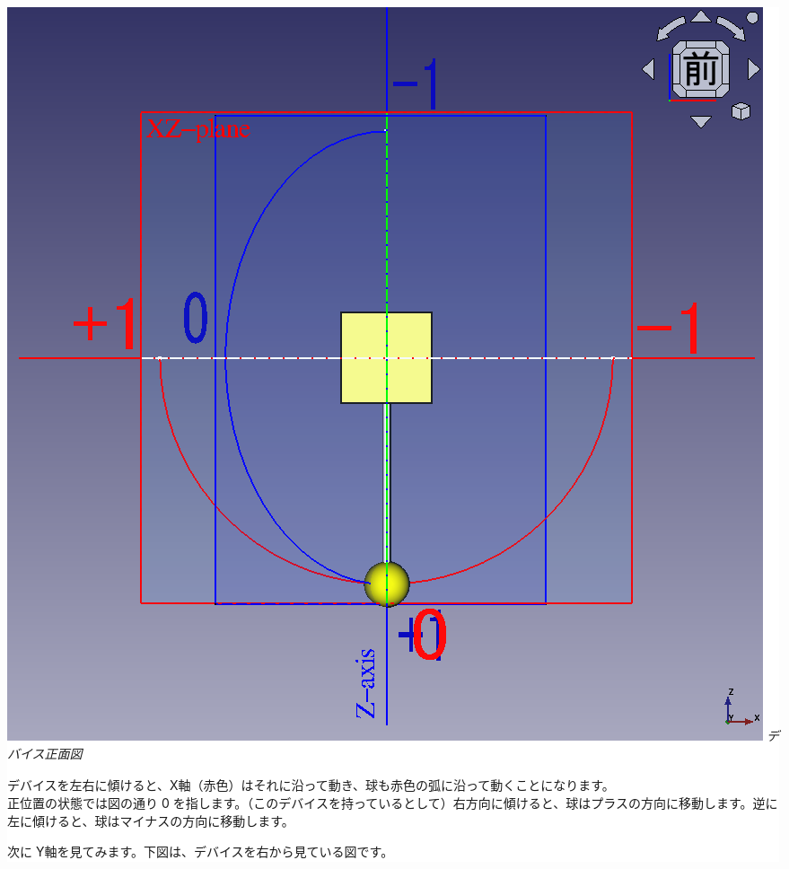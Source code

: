 ![加速度センサーの説明図](/images/articles/orientation-by-acceleration/accel-01.png)
*デバイス正面図*

デバイスを左右に傾けると、X軸（赤色）はそれに沿って動き、球も赤色の弧に沿って動くことになります。  
正位置の状態では図の通り 0 を指します。（このデバイスを持っているとして）右方向に傾けると、球はプラスの方向に移動します。逆に左に傾けると、球はマイナスの方向に移動します。

次に Y軸を見てみます。下図は、デバイスを右から見ている図です。
